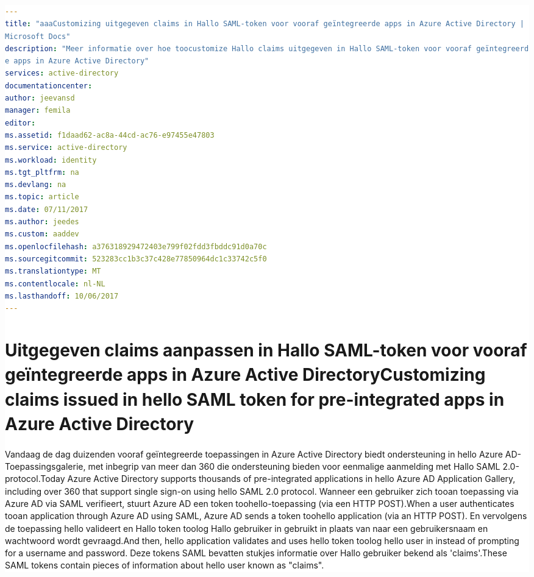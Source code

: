 ```yaml
---
title: "aaaCustomizing uitgegeven claims in Hallo SAML-token voor vooraf geïntegreerde apps in Azure Active Directory | Microsoft Docs"
description: "Meer informatie over hoe toocustomize Hallo claims uitgegeven in Hallo SAML-token voor vooraf geïntegreerde apps in Azure Active Directory"
services: active-directory
documentationcenter: 
author: jeevansd
manager: femila
editor: 
ms.assetid: f1daad62-ac8a-44cd-ac76-e97455e47803
ms.service: active-directory
ms.workload: identity
ms.tgt_pltfrm: na
ms.devlang: na
ms.topic: article
ms.date: 07/11/2017
ms.author: jeedes
ms.custom: aaddev
ms.openlocfilehash: a376318929472403e799f02fdd3fbddc91d0a70c
ms.sourcegitcommit: 523283cc1b3c37c428e77850964dc1c33742c5f0
ms.translationtype: MT
ms.contentlocale: nl-NL
ms.lasthandoff: 10/06/2017
---
```

# <a name="customizing-claims-issued-in-hello-saml-token-for-pre-integrated-apps-in-azure-active-directory"></a><span data-ttu-id="8e0b4-103">Uitgegeven claims aanpassen in Hallo SAML-token voor vooraf geïntegreerde apps in Azure Active Directory</span><span class="sxs-lookup"><span data-stu-id="8e0b4-103">Customizing claims issued in hello SAML token for pre-integrated apps in Azure Active Directory</span></span>
<span data-ttu-id="8e0b4-104">Vandaag de dag duizenden vooraf geïntegreerde toepassingen in Azure Active Directory biedt ondersteuning in hello Azure AD-Toepassingsgalerie, met inbegrip van meer dan 360 die ondersteuning bieden voor eenmalige aanmelding met Hallo SAML 2.0-protocol.</span><span class="sxs-lookup"><span data-stu-id="8e0b4-104">Today Azure Active Directory supports thousands of pre-integrated applications in hello Azure AD Application Gallery, including over 360 that support single sign-on using hello SAML 2.0 protocol.</span></span> <span data-ttu-id="8e0b4-105">Wanneer een gebruiker zich tooan toepassing via Azure AD via SAML verifieert, stuurt Azure AD een token toohello-toepassing (via een HTTP POST).</span><span class="sxs-lookup"><span data-stu-id="8e0b4-105">When a user authenticates tooan application through Azure AD using SAML, Azure AD sends a token toohello application (via an HTTP POST).</span></span> <span data-ttu-id="8e0b4-106">En vervolgens de toepassing hello valideert en Hallo token toolog Hallo gebruiker in gebruikt in plaats van naar een gebruikersnaam en wachtwoord wordt gevraagd.</span><span class="sxs-lookup"><span data-stu-id="8e0b4-106">And then, hello application validates and uses hello token toolog hello user in instead of prompting for a username and password.</span></span> <span data-ttu-id="8e0b4-107">Deze tokens SAML bevatten stukjes informatie over Hallo gebruiker bekend als 'claims'.</span><span class="sxs-lookup"><span data-stu-id="8e0b4-107">These SAML tokens contain pieces of information about hello user known as "claims".</span></span>
